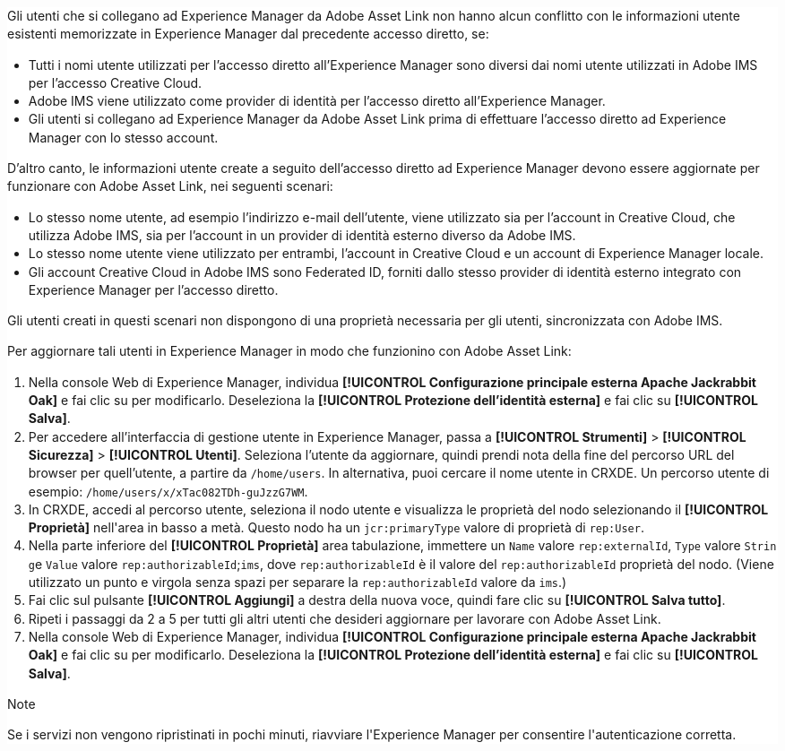 Gli utenti che si collegano ad Experience Manager da Adobe Asset Link non hanno alcun conflitto con le informazioni utente esistenti memorizzate in Experience Manager dal precedente accesso diretto, se:

* Tutti i nomi utente utilizzati per l’accesso diretto all’Experience Manager sono diversi dai nomi utente utilizzati in Adobe IMS per l’accesso Creative Cloud.
* Adobe IMS viene utilizzato come provider di identità per l’accesso diretto all’Experience Manager.
* Gli utenti si collegano ad Experience Manager da Adobe Asset Link prima di effettuare l’accesso diretto ad Experience Manager con lo stesso account.


D’altro canto, le informazioni utente create a seguito dell’accesso diretto ad Experience Manager devono essere aggiornate per funzionare con Adobe Asset Link, nei seguenti scenari:

* Lo stesso nome utente, ad esempio l’indirizzo e-mail dell’utente, viene utilizzato sia per l’account in Creative Cloud, che utilizza Adobe IMS, sia per l’account in un provider di identità esterno diverso da Adobe IMS.
* Lo stesso nome utente viene utilizzato per entrambi, l’account in Creative Cloud e un account di Experience Manager locale.
* Gli account Creative Cloud in Adobe IMS sono Federated ID, forniti dallo stesso provider di identità esterno integrato con Experience Manager per l’accesso diretto.

Gli utenti creati in questi scenari non dispongono di una proprietà necessaria per gli utenti, sincronizzata con Adobe IMS.

Per aggiornare tali utenti in Experience Manager in modo che funzionino con Adobe Asset Link:

1. Nella console Web di Experience Manager, individua **[!UICONTROL Configurazione principale esterna Apache Jackrabbit Oak]** e fai clic su per modificarlo. Deseleziona la **[!UICONTROL Protezione dell’identità esterna]** e fai clic su **[!UICONTROL Salva]**.
1. Per accedere all’interfaccia di gestione utente in Experience Manager, passa a **[!UICONTROL Strumenti]** > **[!UICONTROL Sicurezza]** > **[!UICONTROL Utenti]**. Seleziona l’utente da aggiornare, quindi prendi nota della fine del percorso URL del browser per quell’utente, a partire da `/home/users`. In alternativa, puoi cercare il nome utente in CRXDE. Un percorso utente di esempio: `/home/users/x/xTac082TDh-guJzzG7WM`.
1. In CRXDE, accedi al percorso utente, seleziona il nodo utente e visualizza le proprietà del nodo selezionando il **[!UICONTROL Proprietà]** nell&#39;area in basso a metà. Questo nodo ha un `jcr:primaryType` valore di proprietà di `rep:User`.
1. Nella parte inferiore del **[!UICONTROL Proprietà]** area tabulazione, immettere un `Name` valore `rep:externalId`, `Type` valore `String`e `Value` valore `rep:authorizableId`;`ims`, dove `rep:authorizableId` è il valore del `rep:authorizableId` proprietà del nodo. (Viene utilizzato un punto e virgola senza spazi per separare la `rep:authorizableId` valore da `ims`.)
1. Fai clic sul pulsante **[!UICONTROL Aggiungi]** a destra della nuova voce, quindi fare clic su **[!UICONTROL Salva tutto]**.
1. Ripeti i passaggi da 2 a 5 per tutti gli altri utenti che desideri aggiornare per lavorare con Adobe Asset Link.
1. Nella console Web di Experience Manager, individua **[!UICONTROL Configurazione principale esterna Apache Jackrabbit Oak]** e fai clic su per modificarlo. Deseleziona la **[!UICONTROL Protezione dell’identità esterna]** e fai clic su **[!UICONTROL Salva]**.

>[!NOTE]
>
>Se i servizi non vengono ripristinati in pochi minuti, riavviare l&#39;Experience Manager per consentire l&#39;autenticazione corretta.
